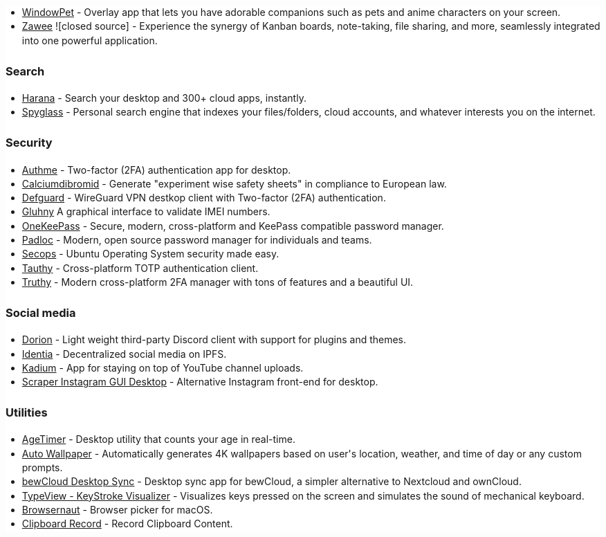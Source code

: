 -   [WindowPet](https://github.com/SeakMengs/WindowPet) - Overlay app that lets
    you have adorable companions such as pets and anime characters on your
    screen.
-   [Zawee](https://zawee.net) ![closed source] - Experience the synergy of
    Kanban boards, note-taking, file sharing, and more, seamlessly integrated
    into one powerful application.

### Search

-   [Harana](https://github.com/harana/search) - Search your desktop and 300+
    cloud apps, instantly.
-   [Spyglass](https://github.com/a5huynh/spyglass) - Personal search engine
    that indexes your files/folders, cloud accounts, and whatever interests you
    on the internet.

### Security

-   [Authme](https://github.com/Levminer/authme) - Two-factor (2FA)
    authentication app for desktop.
-   [Calciumdibromid](https://codeberg.org/Calciumdibromid/CaBr2) - Generate
    "experiment wise safety sheets" in compliance to European law.
-   [Defguard](https://github.com/defguard/client) - WireGuard VPN destkop
    client with Two-factor (2FA) authentication.
-   [Gluhny](https://github.com/angeldollface/gluhny) A graphical interface to
    validate IMEI numbers.
-   [OneKeePass](https://github.com/OneKeePass/desktop) - Secure, modern,
    cross-platform and KeePass compatible password manager.
-   [Padloc](https://github.com/padloc/padloc) - Modern, open source password
    manager for individuals and teams.
-   [Secops](https://github.com/kunalsin9h/secops) - Ubuntu Operating System
    security made easy.
-   [Tauthy](https://github.com/pwltr/tauthy) - Cross-platform TOTP
    authentication client.
-   [Truthy](https://github.com/fosslife/truthy/) - Modern cross-platform 2FA
    manager with tons of features and a beautiful UI.

### Social media

-   [Dorion](https://github.com/SpikeHD/Dorion) - Light weight third-party
    Discord client with support for plugins and themes.
-   [Identia](https://github.com/iohzrd/identia) - Decentralized social media on
    IPFS.
-   [Kadium](https://github.com/probablykasper/kadium) - App for staying on top
    of YouTube channel uploads.
-   [Scraper Instagram GUI Desktop](https://git.kaki87.net/KaKi87/scraper-instagram-gui-desktop) -
    Alternative Instagram front-end for desktop.

### Utilities

-   [AgeTimer](https://github.com/dhextras/age-timer-tauri) - Desktop utility
    that counts your age in real-time.
-   [Auto Wallpaper](https://github.com/auto-wallpaper/auto-wallpaper) -
    Automatically generates 4K wallpapers based on user's location, weather, and
    time of day or any custom prompts.
-   [bewCloud Desktop Sync](https://github.com/bewcloud/bewcloud-desktop) -
    Desktop sync app for bewCloud, a simpler alternative to Nextcloud and
    ownCloud.
-   [TypeView - KeyStroke Visualizer](https://github.com/dunkbing/typeview) -
    Visualizes keys pressed on the screen and simulates the sound of mechanical
    keyboard.
-   [Browsernaut](https://github.com/billyjacoby/browsernaut) - Browser picker
    for macOS.
-   [Clipboard Record](https://github.com/lesterhnu/clipboard) - Record
    Clipboard Content.

[paid]: https://img.shields.io/badge/paid-FFC131?&logoColor=black